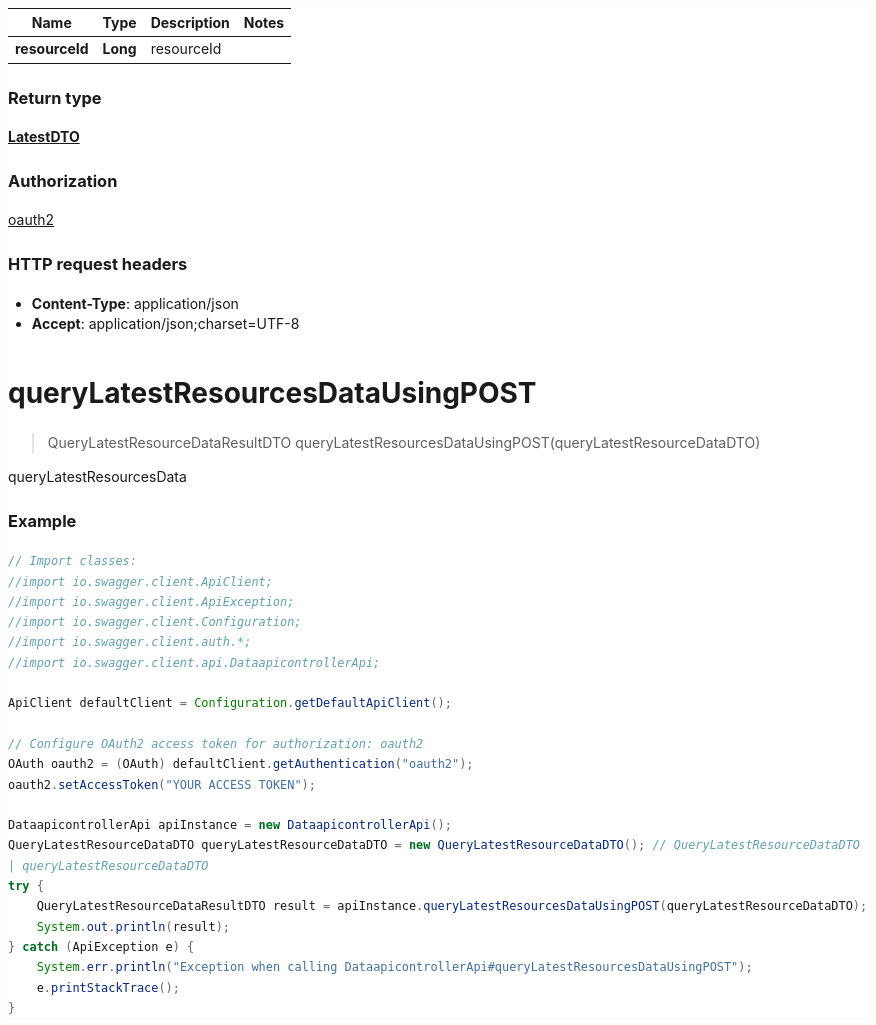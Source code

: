 Name | Type | Description  | Notes
------------- | ------------- | ------------- | -------------
 **resourceId** | **Long**| resourceId |

### Return type

[**LatestDTO**](LatestDTO.md)

### Authorization

[oauth2](../README.md#oauth2)

### HTTP request headers

 - **Content-Type**: application/json
 - **Accept**: application/json;charset=UTF-8

<a name="queryLatestResourcesDataUsingPOST"></a>
# **queryLatestResourcesDataUsingPOST**
> QueryLatestResourceDataResultDTO queryLatestResourcesDataUsingPOST(queryLatestResourceDataDTO)

queryLatestResourcesData

### Example
```java
// Import classes:
//import io.swagger.client.ApiClient;
//import io.swagger.client.ApiException;
//import io.swagger.client.Configuration;
//import io.swagger.client.auth.*;
//import io.swagger.client.api.DataapicontrollerApi;

ApiClient defaultClient = Configuration.getDefaultApiClient();

// Configure OAuth2 access token for authorization: oauth2
OAuth oauth2 = (OAuth) defaultClient.getAuthentication("oauth2");
oauth2.setAccessToken("YOUR ACCESS TOKEN");

DataapicontrollerApi apiInstance = new DataapicontrollerApi();
QueryLatestResourceDataDTO queryLatestResourceDataDTO = new QueryLatestResourceDataDTO(); // QueryLatestResourceDataDTO | queryLatestResourceDataDTO
try {
    QueryLatestResourceDataResultDTO result = apiInstance.queryLatestResourcesDataUsingPOST(queryLatestResourceDataDTO);
    System.out.println(result);
} catch (ApiException e) {
    System.err.println("Exception when calling DataapicontrollerApi#queryLatestResourcesDataUsingPOST");
    e.printStackTrace();
}
```
